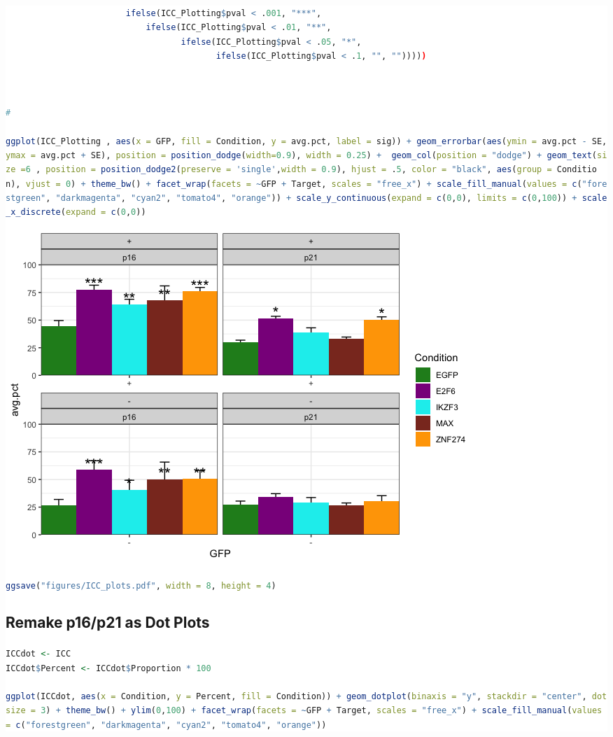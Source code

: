 ``` r
                        ifelse(ICC_Plotting$pval < .001, "***", 
                            ifelse(ICC_Plotting$pval < .01, "**", 
                                   ifelse(ICC_Plotting$pval < .05, "*", 
                                          ifelse(ICC_Plotting$pval < .1, "", "")))))



#

ggplot(ICC_Plotting , aes(x = GFP, fill = Condition, y = avg.pct, label = sig)) + geom_errorbar(aes(ymin = avg.pct - SE, ymax = avg.pct + SE), position = position_dodge(width=0.9), width = 0.25) +  geom_col(position = "dodge") + geom_text(size =6 , position = position_dodge2(preserve = 'single',width = 0.9), hjust = .5, color = "black", aes(group = Condition), vjust = 0) + theme_bw() + facet_wrap(facets = ~GFP + Target, scales = "free_x") + scale_fill_manual(values = c("forestgreen", "darkmagenta", "cyan2", "tomato4", "orange")) + scale_y_continuous(expand = c(0,0), limits = c(0,100)) + scale_x_discrete(expand = c(0,0))
```

![](08_Adult_Repressor_TF_OE_qPCR_Analysis_files/figure-gfm/unnamed-chunk-14-1.png)

``` r
ggsave("figures/ICC_plots.pdf", width = 8, height = 4)
```

## Remake p16/p21 as Dot Plots

``` r
ICCdot <- ICC
ICCdot$Percent <- ICCdot$Proportion * 100

ggplot(ICCdot, aes(x = Condition, y = Percent, fill = Condition)) + geom_dotplot(binaxis = "y", stackdir = "center", dotsize = 3) + theme_bw() + ylim(0,100) + facet_wrap(facets = ~GFP + Target, scales = "free_x") + scale_fill_manual(values = c("forestgreen", "darkmagenta", "cyan2", "tomato4", "orange"))
```
